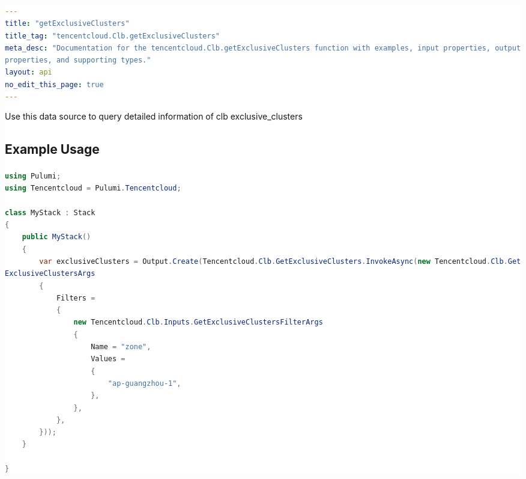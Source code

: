 ```yaml
---
title: "getExclusiveClusters"
title_tag: "tencentcloud.Clb.getExclusiveClusters"
meta_desc: "Documentation for the tencentcloud.Clb.getExclusiveClusters function with examples, input properties, output properties, and supporting types."
layout: api
no_edit_this_page: true
---
```







Use this data source to query detailed information of clb exclusive_clusters


<div><pulumi-examples>

## Example Usage

<div><pulumi-chooser type="language" options="typescript,python,go,csharp,java,yaml"></pulumi-chooser></div>





<div>
<pulumi-choosable type="language" values="csharp">

```csharp
using Pulumi;
using Tencentcloud = Pulumi.Tencentcloud;

class MyStack : Stack
{
    public MyStack()
    {
        var exclusiveClusters = Output.Create(Tencentcloud.Clb.GetExclusiveClusters.InvokeAsync(new Tencentcloud.Clb.GetExclusiveClustersArgs
        {
            Filters = 
            {
                new Tencentcloud.Clb.Inputs.GetExclusiveClustersFilterArgs
                {
                    Name = "zone",
                    Values = 
                    {
                        "ap-guangzhou-1",
                    },
                },
            },
        }));
    }

}
```
